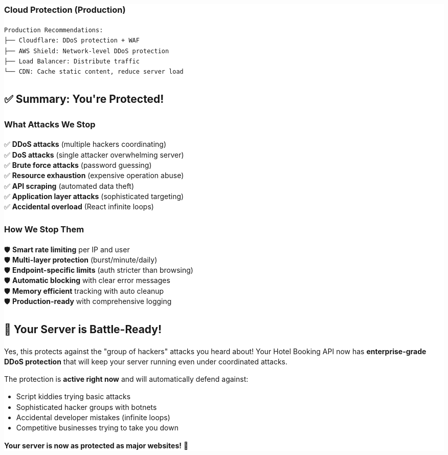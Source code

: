 ### **Cloud Protection (Production)**
```
Production Recommendations:
├── Cloudflare: DDoS protection + WAF
├── AWS Shield: Network-level DDoS protection
├── Load Balancer: Distribute traffic
└── CDN: Cache static content, reduce server load
```

## ✅ **Summary: You're Protected!**

### **What Attacks We Stop**
✅ **DDoS attacks** (multiple hackers coordinating)  
✅ **DoS attacks** (single attacker overwhelming server)  
✅ **Brute force attacks** (password guessing)  
✅ **Resource exhaustion** (expensive operation abuse)  
✅ **API scraping** (automated data theft)  
✅ **Application layer attacks** (sophisticated targeting)  
✅ **Accidental overload** (React infinite loops)  

### **How We Stop Them**
🛡️ **Smart rate limiting** per IP and user  
🛡️ **Multi-layer protection** (burst/minute/daily)  
🛡️ **Endpoint-specific limits** (auth stricter than browsing)  
🛡️ **Automatic blocking** with clear error messages  
🛡️ **Memory efficient** tracking with auto cleanup  
🛡️ **Production-ready** with comprehensive logging  

## 🎉 **Your Server is Battle-Ready!**

Yes, this protects against the "group of hackers" attacks you heard about! Your Hotel Booking API now has **enterprise-grade DDoS protection** that will keep your server running even under coordinated attacks.

The protection is **active right now** and will automatically defend against:
- Script kiddies trying basic attacks
- Sophisticated hacker groups with botnets  
- Accidental developer mistakes (infinite loops)
- Competitive businesses trying to take you down

**Your server is now as protected as major websites!** 🚀
